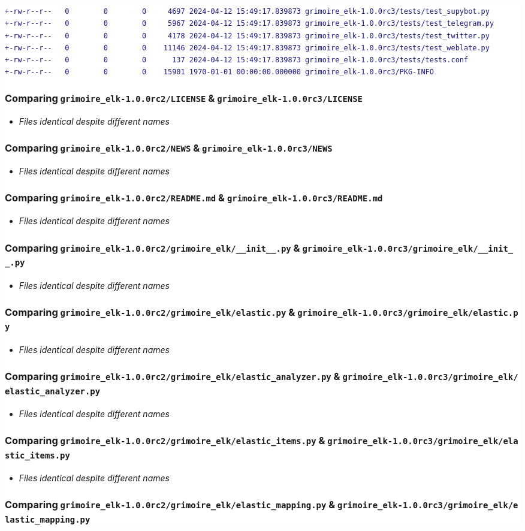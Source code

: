 ```diff
+-rw-r--r--   0        0        0     4697 2024-04-12 15:49:17.839873 grimoire_elk-1.0.0rc3/tests/test_supybot.py
+-rw-r--r--   0        0        0     5967 2024-04-12 15:49:17.839873 grimoire_elk-1.0.0rc3/tests/test_telegram.py
+-rw-r--r--   0        0        0     4178 2024-04-12 15:49:17.839873 grimoire_elk-1.0.0rc3/tests/test_twitter.py
+-rw-r--r--   0        0        0    11146 2024-04-12 15:49:17.839873 grimoire_elk-1.0.0rc3/tests/test_weblate.py
+-rw-r--r--   0        0        0      137 2024-04-12 15:49:17.839873 grimoire_elk-1.0.0rc3/tests/tests.conf
+-rw-r--r--   0        0        0    15901 1970-01-01 00:00:00.000000 grimoire_elk-1.0.0rc3/PKG-INFO
```

### Comparing `grimoire_elk-1.0.0rc2/LICENSE` & `grimoire_elk-1.0.0rc3/LICENSE`

 * *Files identical despite different names*

### Comparing `grimoire_elk-1.0.0rc2/NEWS` & `grimoire_elk-1.0.0rc3/NEWS`

 * *Files identical despite different names*

### Comparing `grimoire_elk-1.0.0rc2/README.md` & `grimoire_elk-1.0.0rc3/README.md`

 * *Files identical despite different names*

### Comparing `grimoire_elk-1.0.0rc2/grimoire_elk/__init__.py` & `grimoire_elk-1.0.0rc3/grimoire_elk/__init__.py`

 * *Files identical despite different names*

### Comparing `grimoire_elk-1.0.0rc2/grimoire_elk/elastic.py` & `grimoire_elk-1.0.0rc3/grimoire_elk/elastic.py`

 * *Files identical despite different names*

### Comparing `grimoire_elk-1.0.0rc2/grimoire_elk/elastic_analyzer.py` & `grimoire_elk-1.0.0rc3/grimoire_elk/elastic_analyzer.py`

 * *Files identical despite different names*

### Comparing `grimoire_elk-1.0.0rc2/grimoire_elk/elastic_items.py` & `grimoire_elk-1.0.0rc3/grimoire_elk/elastic_items.py`

 * *Files identical despite different names*

### Comparing `grimoire_elk-1.0.0rc2/grimoire_elk/elastic_mapping.py` & `grimoire_elk-1.0.0rc3/grimoire_elk/elastic_mapping.py`
